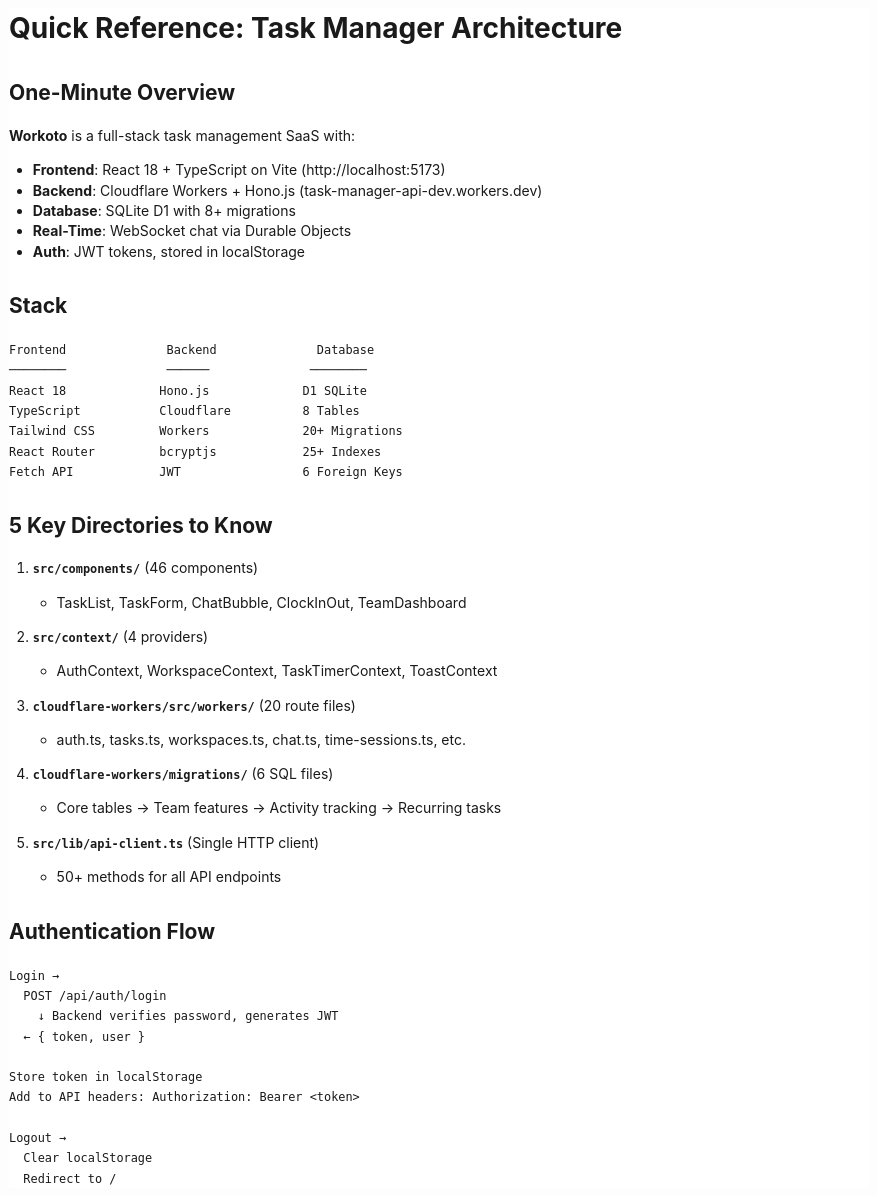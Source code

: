 # Quick Reference: Task Manager Architecture

## One-Minute Overview

**Workoto** is a full-stack task management SaaS with:
- **Frontend**: React 18 + TypeScript on Vite (http://localhost:5173)
- **Backend**: Cloudflare Workers + Hono.js (task-manager-api-dev.workers.dev)
- **Database**: SQLite D1 with 8+ migrations
- **Real-Time**: WebSocket chat via Durable Objects
- **Auth**: JWT tokens, stored in localStorage

## Stack

```
Frontend              Backend              Database
────────              ──────              ────────
React 18             Hono.js             D1 SQLite
TypeScript           Cloudflare          8 Tables
Tailwind CSS         Workers             20+ Migrations
React Router         bcryptjs            25+ Indexes
Fetch API            JWT                 6 Foreign Keys
```

## 5 Key Directories to Know

1. **`src/components/`** (46 components)
   - TaskList, TaskForm, ChatBubble, ClockInOut, TeamDashboard
   
2. **`src/context/`** (4 providers)
   - AuthContext, WorkspaceContext, TaskTimerContext, ToastContext
   
3. **`cloudflare-workers/src/workers/`** (20 route files)
   - auth.ts, tasks.ts, workspaces.ts, chat.ts, time-sessions.ts, etc.
   
4. **`cloudflare-workers/migrations/`** (6 SQL files)
   - Core tables → Team features → Activity tracking → Recurring tasks
   
5. **`src/lib/api-client.ts`** (Single HTTP client)
   - 50+ methods for all API endpoints

## Authentication Flow

```
Login →
  POST /api/auth/login
    ↓ Backend verifies password, generates JWT
  ← { token, user }
  
Store token in localStorage
Add to API headers: Authorization: Bearer <token>

Logout →
  Clear localStorage
  Redirect to /
```
